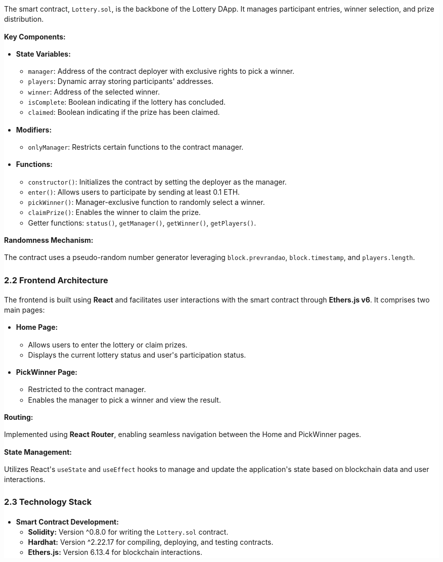 The smart contract, `Lottery.sol`, is the backbone of the Lottery DApp. It manages participant entries, winner selection, and prize distribution.

**Key Components:**

- **State Variables:**
  - `manager`: Address of the contract deployer with exclusive rights to pick a winner.
  - `players`: Dynamic array storing participants' addresses.
  - `winner`: Address of the selected winner.
  - `isComplete`: Boolean indicating if the lottery has concluded.
  - `claimed`: Boolean indicating if the prize has been claimed.

- **Modifiers:**
  - `onlyManager`: Restricts certain functions to the contract manager.

- **Functions:**
  - `constructor()`: Initializes the contract by setting the deployer as the manager.
  - `enter()`: Allows users to participate by sending at least 0.1 ETH.
  - `pickWinner()`: Manager-exclusive function to randomly select a winner.
  - `claimPrize()`: Enables the winner to claim the prize.
  - Getter functions: `status()`, `getManager()`, `getWinner()`, `getPlayers()`.

**Randomness Mechanism:**

The contract uses a pseudo-random number generator leveraging `block.prevrandao`, `block.timestamp`, and `players.length`.

### 2.2 Frontend Architecture

The frontend is built using **React** and facilitates user interactions with the smart contract through **Ethers.js v6**. It comprises two main pages:

- **Home Page:**
  - Allows users to enter the lottery or claim prizes.
  - Displays the current lottery status and user's participation status.

- **PickWinner Page:**
  - Restricted to the contract manager.
  - Enables the manager to pick a winner and view the result.

**Routing:**

Implemented using **React Router**, enabling seamless navigation between the Home and PickWinner pages.

**State Management:**

Utilizes React's `useState` and `useEffect` hooks to manage and update the application's state based on blockchain data and user interactions.

### 2.3 Technology Stack

- **Smart Contract Development:**
  - **Solidity:** Version ^0.8.0 for writing the `Lottery.sol` contract.
  - **Hardhat:** Version ^2.22.17 for compiling, deploying, and testing contracts.
  - **Ethers.js:** Version 6.13.4 for blockchain interactions.
